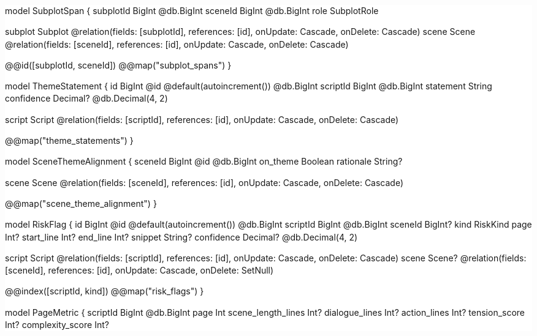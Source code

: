 model SubplotSpan {
  subplotId BigInt     @db.BigInt
  sceneId   BigInt     @db.BigInt
  role      SubplotRole

  subplot Subplot @relation(fields: [subplotId], references: [id], onUpdate: Cascade, onDelete: Cascade)
  scene   Scene   @relation(fields: [sceneId], references: [id], onUpdate: Cascade, onDelete: Cascade)

  @@id([subplotId, sceneId])
  @@map("subplot_spans")
}

model ThemeStatement {
  id         BigInt    @id @default(autoincrement()) @db.BigInt
  scriptId   BigInt    @db.BigInt
  statement  String
  confidence Decimal?  @db.Decimal(4, 2)

  script Script @relation(fields: [scriptId], references: [id], onUpdate: Cascade, onDelete: Cascade)

  @@map("theme_statements")
}

model SceneThemeAlignment {
  sceneId   BigInt   @id @db.BigInt
  on_theme  Boolean
  rationale String?

  scene Scene @relation(fields: [sceneId], references: [id], onUpdate: Cascade, onDelete: Cascade)

  @@map("scene_theme_alignment")
}

model RiskFlag {
  id          BigInt    @id @default(autoincrement()) @db.BigInt
  scriptId    BigInt    @db.BigInt
  sceneId     BigInt?
  kind        RiskKind
  page        Int?
  start_line  Int?
  end_line    Int?
  snippet     String?
  confidence  Decimal?  @db.Decimal(4, 2)

  script Script @relation(fields: [scriptId], references: [id], onUpdate: Cascade, onDelete: Cascade)
  scene  Scene?  @relation(fields: [sceneId], references: [id], onUpdate: Cascade, onDelete: SetNull)

  @@index([scriptId, kind])
  @@map("risk_flags")
}

model PageMetric {
  scriptId          BigInt  @db.BigInt
  page              Int
  scene_length_lines Int?
  dialogue_lines     Int?
  action_lines       Int?
  tension_score      Int?
  complexity_score   Int?
